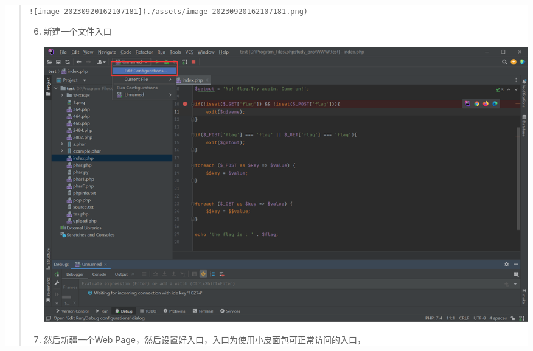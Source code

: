 >     ![image-20230920162107181](./assets/image-20230920162107181.png)
>
> 6. 新建一个文件入口
>
>     ![image-20230920162143936](./assets/image-20230920162143936.png)
>
> 7. 然后新疆一个Web Page，然后设置好入口，入口为使用小皮面包可正常访问的入口，